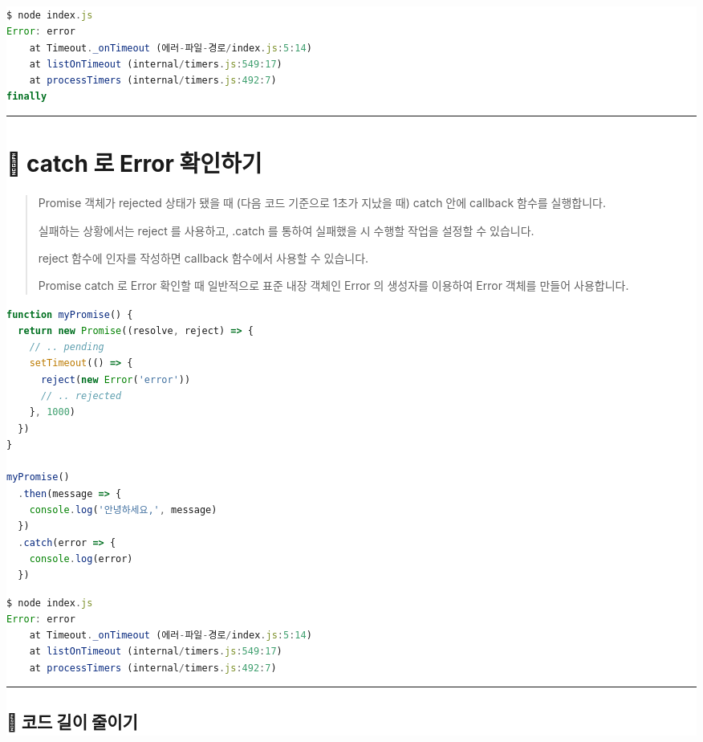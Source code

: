 ```js
$ node index.js
Error: error
    at Timeout._onTimeout (에러-파일-경로/index.js:5:14)
    at listOnTimeout (internal/timers.js:549:17)
    at processTimers (internal/timers.js:492:7)
finally
```

<hr>

# 🚨 catch 로 Error 확인하기

> Promise 객체가 rejected 상태가 됐을 때 (다음 코드 기준으로 1초가 지났을 때) catch 안에 callback 함수를 실행합니다.
>
> 실패하는 상황에서는 reject 를 사용하고, .catch 를 통하여 실패했을 시 수행할 작업을 설정할 수 있습니다.
>
> reject 함수에 인자를 작성하면 callback 함수에서 사용할 수 있습니다.
>
> Promise catch 로 Error 확인할 때 일반적으로 표준 내장 객체인 Error 의 생성자를 이용하여 Error 객체를 만들어 사용합니다.

```js
function myPromise() {
  return new Promise((resolve, reject) => {
    // .. pending
    setTimeout(() => {
      reject(new Error('error'))
      // .. rejected
    }, 1000)
  })
}

myPromise()
  .then(message => {
    console.log('안녕하세요,', message)
  })
  .catch(error => {
    console.log(error)
  })
```

```js
$ node index.js
Error: error
    at Timeout._onTimeout (에러-파일-경로/index.js:5:14)
    at listOnTimeout (internal/timers.js:549:17)
    at processTimers (internal/timers.js:492:7)
```

<hr>

## 🤗 코드 길이 줄이기

